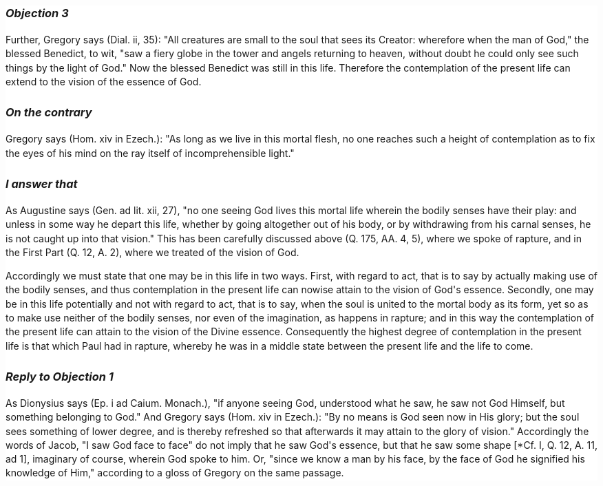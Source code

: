 ### *Objection 3*
Further, Gregory says (Dial. ii, 35): "All creatures are
small to the soul that sees its Creator: wherefore when the man of
God," the blessed Benedict, to wit, "saw a fiery globe in the tower
and angels returning to heaven, without doubt he could only see such
things by the light of God." Now the blessed Benedict was still in
this life. Therefore the contemplation of the present life can extend
to the vision of the essence of God.

### *On the contrary*
Gregory says (Hom. xiv in Ezech.): "As long as we
live in this mortal flesh, no one reaches such a height of
contemplation as to fix the eyes of his mind on the ray itself of
incomprehensible light."

### *I answer that*
As Augustine says (Gen. ad lit. xii, 27), "no one
seeing God lives this mortal life wherein the bodily senses have
their play: and unless in some way he depart this life, whether by
going altogether out of his body, or by withdrawing from his carnal
senses, he is not caught up into that vision." This has been
carefully discussed above (Q. 175, AA. 4, 5), where we spoke of
rapture, and in the First Part (Q. 12, A. 2), where we treated of the
vision of God.

Accordingly we must state that one may be in this life in two ways.
First, with regard to act, that is to say by actually making use of
the bodily senses, and thus contemplation in the present life can
nowise attain to the vision of God's essence. Secondly, one may be in
this life potentially and not with regard to act, that is to say,
when the soul is united to the mortal body as its form, yet so as to
make use neither of the bodily senses, nor even of the imagination,
as happens in rapture; and in this way the contemplation of the
present life can attain to the vision of the Divine essence.
Consequently the highest degree of contemplation in the present life
is that which Paul had in rapture, whereby he was in a middle state
between the present life and the life to come.

### *Reply to Objection 1*
As Dionysius says (Ep. i ad Caium. Monach.), "if anyone
seeing God, understood what he saw, he saw not God Himself, but
something belonging to God." And Gregory says (Hom. xiv in Ezech.):
"By no means is God seen now in His glory; but the soul sees
something of lower degree, and is thereby refreshed so that
afterwards it may attain to the glory of vision." Accordingly the
words of Jacob, "I saw God face to face" do not imply that he saw
God's essence, but that he saw some shape [*Cf. I, Q. 12, A. 11, ad
1], imaginary of course, wherein God spoke to him. Or, "since we know
a man by his face, by the face of God he signified his knowledge of
Him," according to a gloss of Gregory on the same passage.
